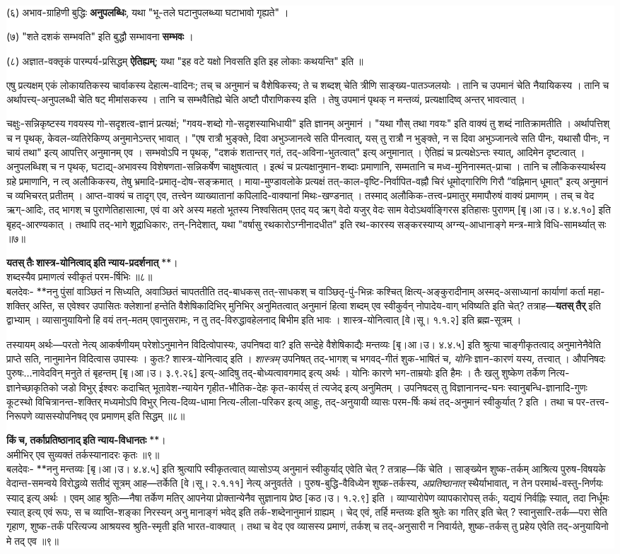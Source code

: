 (६) अभाव-ग्राहिणी बुद्धिः **अनुपलब्धिः**, यथा "भू-तले घटानुपलब्ध्या घटाभावो गृह्यते" । 

(७) "शते दशकं सम्भवति" इति बुद्धौ सम्भावना **सम्भवः** । 

(८) अज्ञात-वक्तृकं पारम्पर्य-प्रसिद्धम् **ऐतिह्यम्**; यथा "इह वटे यक्षो निवसति इति इह लोकाः कथयन्ति" इति ॥ 

एषु प्रत्यक्षम् एकं लोकायतिकस्य चार्वाकस्य देहात्म-वादिनः; तच् च अनुमानं च वैशेषिकस्य; ते च शब्दश् चेति त्रीणि साङ्ख्य-पातञ्जलयोः । तानि च उपमानं चेति नैयायिकस्य । तानि च अर्थापत्त्य्-अनुपलब्धी चेति षट् मीमांसकस्य । तानि च सम्भवैतिह्ये चेति अष्टौ पौराणिकस्य इति । तेषु उपमानं पृथक् न मन्तव्यं, प्रत्यक्षादिष्व् अन्तर् भावत्वात् । 

चक्षुः-सन्निकृष्टस्य गवयस्य गो-सदृशत्व-ज्ञानं प्रत्यक्षं; "गवय-शब्दो गो-सदृशस्याभिधायी" इति ज्ञानम् अनुमानं । "यथा गौस् तथा गवयः" इति वाक्यं तु शब्दं नातिक्रामतीति । अर्थापत्तिश् च न पृथक्, केवल-व्यतिरेकिण्य् अनुमानेऽन्तर् भावात् । "एष रात्रौ भुङ्क्ते, दिवा अभुञ्जानत्वे सति पीनत्वात्, यस् तु रात्रौ न भुङ्क्ते, न स दिवा अभुञ्जानत्वे सति पीनः, यथासौ पीनः, न चायं तथा" इत्य् आपत्तिर् अनुमानम् एव । सम्भवोऽपि न पृथक्, "दशकं शतान्तर् गतं, तद्-अविना-भुतत्वात्" इत्य् अनुमानात् । ऐतिह्यं च प्रत्यक्षेऽन्तः स्यात्, आदिमेन दृष्टत्वात् । अनुपलब्धिश् च न पृथक्, घटाद्य्-अभावस्य विशेषणता-सन्निकर्षेण चाक्षुषत्वात् । इत्थं च प्रत्यक्षानुमान-शब्दाः प्रमाणानि, सम्मतानि च मध्व-मुनिनास्मत्-प्राचा । तानि च लौकिकस्यार्थस्य ग्रहे प्रमाणानि, न त्व् अलौकिकस्य, तेषु भ्रमादि-प्रमातृ-दोष-सङ्क्रमात् । माया-मुण्डावलोके प्रत्यक्षं तत्-काल-वृष्टि-निर्वापित-वह्नौ चिरं धूमोद्गारिणि गिरौ “वह्निमान् धूमात्" इत्य् अनुमानं च व्यभिचरत् प्रतीतम् । आप्त-वाक्यं च तादृग् एव, तत्त्वेन व्याख्यातानां कपिलादि-वाक्यानां मिथः-खण्डनात् । तस्माद् अलौकिक-तत्त्व-प्रमातुर् ममापौरुषं वाक्यं प्रमाणम् । तच् च वेद ऋग्-आदिः, तद् भागश् च पुराणेतिहासात्मा, एवं वा अरे अस्य महतो भूतस्य निश्वसितम् एतद् यद् ऋग् वेदो यजुर् वेदः साम वेदोऽथर्वाङ्गिरस इतिहासः पुराणम् [बृ।आ।उ। ४.४.१०] इति बृहद्-आरण्यकात् । तथापि तद्-भागे शूद्राधिकारः, तन्-निदेशात्, यथा "वर्षासु रथकारोऽग्नीनादधीत" इति रथ-कारस्य सङ्करस्याप्य् अग्न्य्-आधानाङ्गे मन्त्र-मात्रे विधि-सामर्थ्यात् सः ॥७॥ 

**यतस् तैः शास्त्र-योनित्वाद् इति न्याय-प्रदर्शनात्** **।   
शब्दस्यैव प्रमाणत्वं स्वीकृतं परम-र्षिभिः ॥८॥  
बलदेवः- **ननु पुंसां वाञ्छितं न सिध्यति, अवाञ्छितं चापततीति तद्-बाधकस् तत्-साधकश् च वाञ्छितृ-पुं-भिन्नः कश्चित् क्षित्य्-अङ्कुरादीनाम् अस्मद्-असाध्यानां कार्याणां कर्ता महा-शक्तिर् अस्ति, स एवेश्वर उपासितः क्लेशानां हन्तेति वैशेषिकादिभिर् मुनिभिर् अनुमितत्वात् अनुमानं हित्वा शब्दम् एव स्वीकुर्वन् नोपादेय-वाग् भविष्यति इति चेत्? तत्राह—**यतस् तैर्** इति द्वाभ्याम् । व्यासानुयायिनो हि वयं तन्-मतम् एवानुसरामः, न तु तद्-विरुद्धावहेलनाद् बिभीम इति भावः । शास्त्र-योनित्वात् [वे।सू। १.१.२] इति ब्रह्म-सूत्रम् । 

तस्यायम् अर्थः—परतो नेत्य् आकर्षणीयम् परेशोऽनुमानेन विदित्वोपास्यः, उपनिषदा वा? इति सन्देहे वैशेषिकाद्यैः मन्तव्यः [बृ।आ।उ। ४.४.५] इति श्रुत्या चाङ्गीकृतत्वाद् अनुमानेनैवेति प्राप्ते सति, नानुमानेन विदित्वास उपास्यः । कुतः? शास्त्र-योनित्वाद् इति । _शास्त्रम्_ उपनिषत् तद्-भागश् च भगवद्-गीतं शुक-भाषितं च, _योनिः_ ज्ञान-कारणं यस्य, तत्त्वात् । औपनिषदः पुरुषः…नावेदविन् मनुते तं बृहन्तम् [बृ।आ।उ। ३.९.२६] इत्य्-आदिषु तद्-बोध्यत्वावगमाद् इत्य् अर्थः । योनिः कारणे भग-ताम्रयोः इति हैमः । तैः खलु शुष्केण तर्केण नित्य-ज्ञानेच्छाकृतिको जडो विभुर् ईश्वरः कदाचित् भूतावेश-न्यायेन गृहीत-भौतिक-देहः कृत-कार्यस् तं त्यजेद् इत्य् अनुमितम् । उपनिषदस् तु विज्ञानानन्द-घनः स्वानुबन्धि-ज्ञानादि-गुणः कूटस्थो विचित्रानन्त-शक्तिर् मध्यमोऽपि विभुर् नित्य-दिव्य-धामा नित्य-लीला-परिकर इत्य् आहुः, तद्-अनुयायी व्यासः परम-र्षिः कथं तद्-अनुमानं स्वीकुर्यात् ? इति । तथा च पर-तत्त्व-निरूपणे व्यासस्योपनिषद् एव प्रमाणम् इति सिद्धम् ॥८॥ 

**किं च, तर्काप्रतिष्ठानाद् इति न्याय-विधानतः** **।   
अमीभिर् एव सुव्यक्तं तर्कस्यानादरः कृतः ॥९॥  
बलदेवः- **ननु मन्तव्यः [बृ।आ।उ। ४.४.५] इति श्रुत्यापि स्वीकृतत्वात् व्यासोऽप्य् अनुमानं स्वीकुर्याद् एवेति चेत् ? तत्राह—किं चेति । साङ्ख्येन शुष्क-तर्कम् आश्रित्य पुरुष-विषयके वेदान्त-समन्वये विरोद्धव्ये सतीदं सूत्रम् आह—तर्केति [वे।सू। २.१.११] नेत्य् अनुवर्तते । पुरुष-बुद्धि-वैविध्येन शुष्क-तर्कस्य, _अप्रतिष्ठानात्_ स्थैर्याभावात्, न तेन परमार्थ-वस्तु-निर्णयः स्याद् इत्य् अर्थः । एवम् आह श्रुतिः—नैषा तर्केण मतिर् आपनेया प्रोक्तान्येनैव सुज्ञानाय प्रेष्ठ [कठ।उ। १.२.९] इति । व्याप्यारोपेण व्यापकारोपस् तर्कः, यद्ययं निर्वह्निः स्यात्, तदा निर्धूमः स्यात् इत्य् एवं रूपः, स च व्याप्ति-शङ्का निरस्यन् अनु मानाङ्गं भवेद् इति तर्क-शब्देनानुमानं ग्राह्यम् । चेद् एवं, तर्हि मन्तव्यः इति श्रुतेः का गतिर् इति चेत् ? स्वानुसारि-तर्क—परा सेति गृहाण, शुष्क-तर्कं परित्यज्य आश्रयस्व श्रुति-स्मृती इति भारत-वाक्यात् । तथा च वेद एव व्यासस्य प्रमाणं, तर्कश् च तद्-अनुसारी न निवार्यते, शुष्क-तर्कस् तु प्रहेय एवेति तद्-अनुयायिनो मे तद् एव ॥९॥ 
